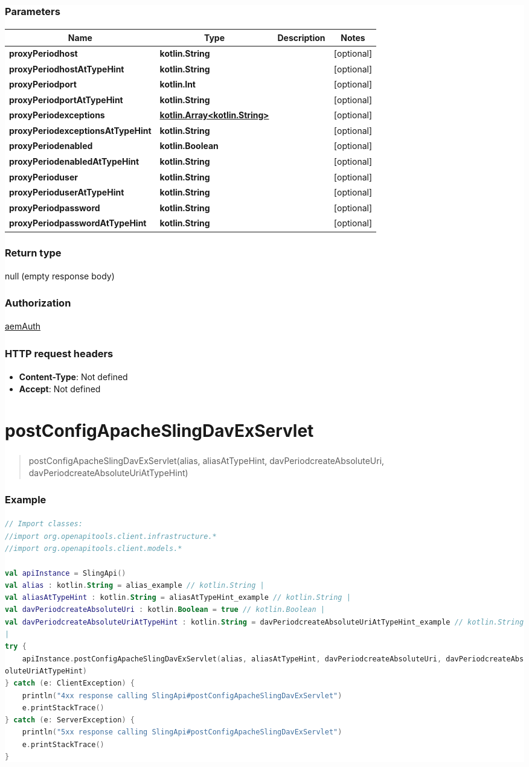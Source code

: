 ### Parameters

Name | Type | Description  | Notes
------------- | ------------- | ------------- | -------------
 **proxyPeriodhost** | **kotlin.String**|  | [optional]
 **proxyPeriodhostAtTypeHint** | **kotlin.String**|  | [optional]
 **proxyPeriodport** | **kotlin.Int**|  | [optional]
 **proxyPeriodportAtTypeHint** | **kotlin.String**|  | [optional]
 **proxyPeriodexceptions** | [**kotlin.Array&lt;kotlin.String&gt;**](kotlin.String.md)|  | [optional]
 **proxyPeriodexceptionsAtTypeHint** | **kotlin.String**|  | [optional]
 **proxyPeriodenabled** | **kotlin.Boolean**|  | [optional]
 **proxyPeriodenabledAtTypeHint** | **kotlin.String**|  | [optional]
 **proxyPerioduser** | **kotlin.String**|  | [optional]
 **proxyPerioduserAtTypeHint** | **kotlin.String**|  | [optional]
 **proxyPeriodpassword** | **kotlin.String**|  | [optional]
 **proxyPeriodpasswordAtTypeHint** | **kotlin.String**|  | [optional]

### Return type

null (empty response body)

### Authorization

[aemAuth](../README.md#aemAuth)

### HTTP request headers

 - **Content-Type**: Not defined
 - **Accept**: Not defined

<a name="postConfigApacheSlingDavExServlet"></a>
# **postConfigApacheSlingDavExServlet**
> postConfigApacheSlingDavExServlet(alias, aliasAtTypeHint, davPeriodcreateAbsoluteUri, davPeriodcreateAbsoluteUriAtTypeHint)



### Example
```kotlin
// Import classes:
//import org.openapitools.client.infrastructure.*
//import org.openapitools.client.models.*

val apiInstance = SlingApi()
val alias : kotlin.String = alias_example // kotlin.String | 
val aliasAtTypeHint : kotlin.String = aliasAtTypeHint_example // kotlin.String | 
val davPeriodcreateAbsoluteUri : kotlin.Boolean = true // kotlin.Boolean | 
val davPeriodcreateAbsoluteUriAtTypeHint : kotlin.String = davPeriodcreateAbsoluteUriAtTypeHint_example // kotlin.String | 
try {
    apiInstance.postConfigApacheSlingDavExServlet(alias, aliasAtTypeHint, davPeriodcreateAbsoluteUri, davPeriodcreateAbsoluteUriAtTypeHint)
} catch (e: ClientException) {
    println("4xx response calling SlingApi#postConfigApacheSlingDavExServlet")
    e.printStackTrace()
} catch (e: ServerException) {
    println("5xx response calling SlingApi#postConfigApacheSlingDavExServlet")
    e.printStackTrace()
}
```
